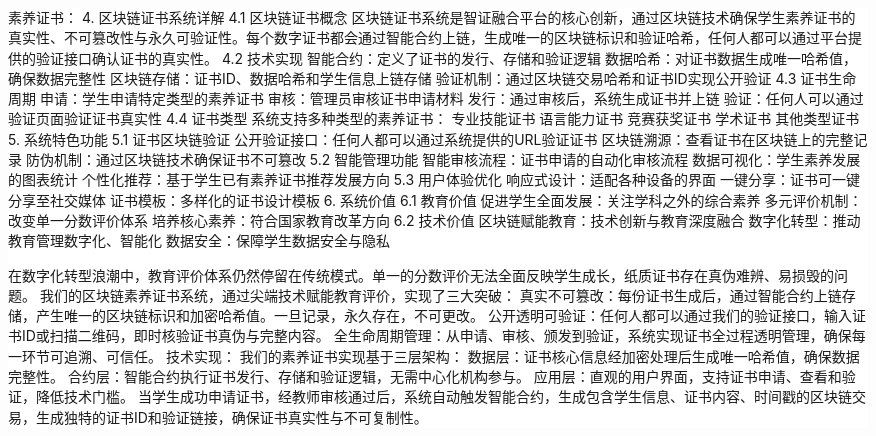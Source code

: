 素养证书：
4. 区块链证书系统详解
4.1 区块链证书概念
区块链证书系统是智证融合平台的核心创新，通过区块链技术确保学生素养证书的真实性、不可篡改性与永久可验证性。每个数字证书都会通过智能合约上链，生成唯一的区块链标识和验证哈希，任何人都可以通过平台提供的验证接口确认证书的真实性。
4.2 技术实现
智能合约：定义了证书的发行、存储和验证逻辑
数据哈希：对证书数据生成唯一哈希值，确保数据完整性
区块链存储：证书ID、数据哈希和学生信息上链存储
验证机制：通过区块链交易哈希和证书ID实现公开验证
4.3 证书生命周期
申请：学生申请特定类型的素养证书
审核：管理员审核证书申请材料
发行：通过审核后，系统生成证书并上链
验证：任何人可以通过验证页面验证证书真实性
4.4 证书类型
系统支持多种类型的素养证书：
专业技能证书
语言能力证书
竞赛获奖证书
学术证书
其他类型证书
5. 系统特色功能
5.1 证书区块链验证
公开验证接口：任何人都可以通过系统提供的URL验证证书
区块链溯源：查看证书在区块链上的完整记录
防伪机制：通过区块链技术确保证书不可篡改
5.2 智能管理功能
智能审核流程：证书申请的自动化审核流程
数据可视化：学生素养发展的图表统计
个性化推荐：基于学生已有素养证书推荐发展方向
5.3 用户体验优化
响应式设计：适配各种设备的界面
一键分享：证书可一键分享至社交媒体
证书模板：多样化的证书设计模板
6. 系统价值
6.1 教育价值
促进学生全面发展：关注学科之外的综合素养
多元评价机制：改变单一分数评价体系
培养核心素养：符合国家教育改革方向
6.2 技术价值
区块链赋能教育：技术创新与教育深度融合
数字化转型：推动教育管理数字化、智能化
数据安全：保障学生数据安全与隐私


在数字化转型浪潮中，教育评价体系仍然停留在传统模式。单一的分数评价无法全面反映学生成长，纸质证书存在真伪难辨、易损毁的问题。
我们的区块链素养证书系统，通过尖端技术赋能教育评价，实现了三大突破：
真实不可篡改：每份证书生成后，通过智能合约上链存储，产生唯一的区块链标识和加密哈希值。一旦记录，永久存在，不可更改。
公开透明可验证：任何人都可以通过我们的验证接口，输入证书ID或扫描二维码，即时核验证书真伪与完整内容。
全生命周期管理：从申请、审核、颁发到验证，系统实现证书全过程透明管理，确保每一环节可追溯、可信任。
技术实现：
我们的素养证书实现基于三层架构：
数据层：证书核心信息经加密处理后生成唯一哈希值，确保数据完整性。
合约层：智能合约执行证书发行、存储和验证逻辑，无需中心化机构参与。
应用层：直观的用户界面，支持证书申请、查看和验证，降低技术门槛。
当学生成功申请证书，经教师审核通过后，系统自动触发智能合约，生成包含学生信息、证书内容、时间戳的区块链交易，生成独特的证书ID和验证链接，确保证书真实性与不可复制性。